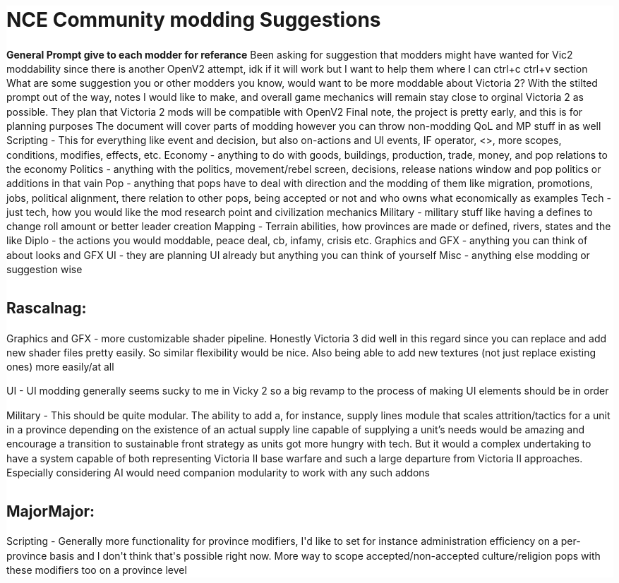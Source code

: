 # NCE Community modding Suggestions

**General Prompt give to each modder for referance**
Been asking for suggestion that modders might have wanted for Vic2 moddability since there is another OpenV2 attempt, idk if it will work but I want to help them where I can
ctrl+c ctrl+v section What are some suggestion you or other modders you know, would want to be more moddable about Victoria 2?
With the stilted prompt out of the way, notes I would like to make, and overall game mechanics will remain stay close to orginal Victoria 2 as possible. They plan that Victoria 2 mods will be compatible with OpenV2 Final note, the project is pretty early, and this is for planning purposes
The document will cover parts of modding however you can throw non-modding QoL and MP stuff in as well
Scripting - This for everything like event and decision, but also on-actions and UI events, IF operator, <>, more scopes, conditions, modifies, effects, etc.
Economy - anything to do with goods, buildings, production, trade, money, and pop relations to the economy
Politics - anything with the politics, movement/rebel screen, decisions, release nations window and pop politics or additions in that vain
Pop - anything that pops have to deal with direction and the modding of them like migration, promotions, jobs, political alignment, there relation to other pops, being accepted or not and who owns what economically as examples
Tech - just tech, how you would like the mod research point and civilization mechanics
Military - military stuff like having a defines to change roll amount or better leader creation
Mapping - Terrain abilities, how provinces are made or defined, rivers, states and the like
Diplo - the actions you would moddable, peace deal, cb, infamy, crisis etc.
Graphics and GFX - anything you can think of about looks and GFX
UI - they are planning UI already but anything you can think of yourself
Misc - anything else modding or suggestion wise

## Rascalnag:

Graphics and GFX - more customizable shader pipeline. Honestly Victoria 3 did well in this regard since you can replace and add new shader files pretty easily. So similar flexibility would be nice. Also being able to add new textures (not just replace existing ones) more easily/at all

UI - UI modding generally seems sucky to me in Vicky 2 so a big revamp to the process of making UI elements should be in order

Military - This should be quite modular. The ability to add a, for instance, supply lines module that scales attrition/tactics for a unit in a province depending on the existence of an actual supply line capable of supplying a unit’s needs would be amazing and encourage a transition to sustainable front strategy as units got more hungry with tech. But it would a complex undertaking to have a system capable of both representing Victoria II base warfare and such a large departure from Victoria II approaches. Especially considering AI would need companion modularity to work with any such addons

## MajorMajor:

Scripting -
Generally more functionality for province modifiers, I'd like to set for instance administration efficiency on a per-province basis and I don't think that's possible right now. More way to scope accepted/non-accepted culture/religion pops with these modifiers too on a province level
